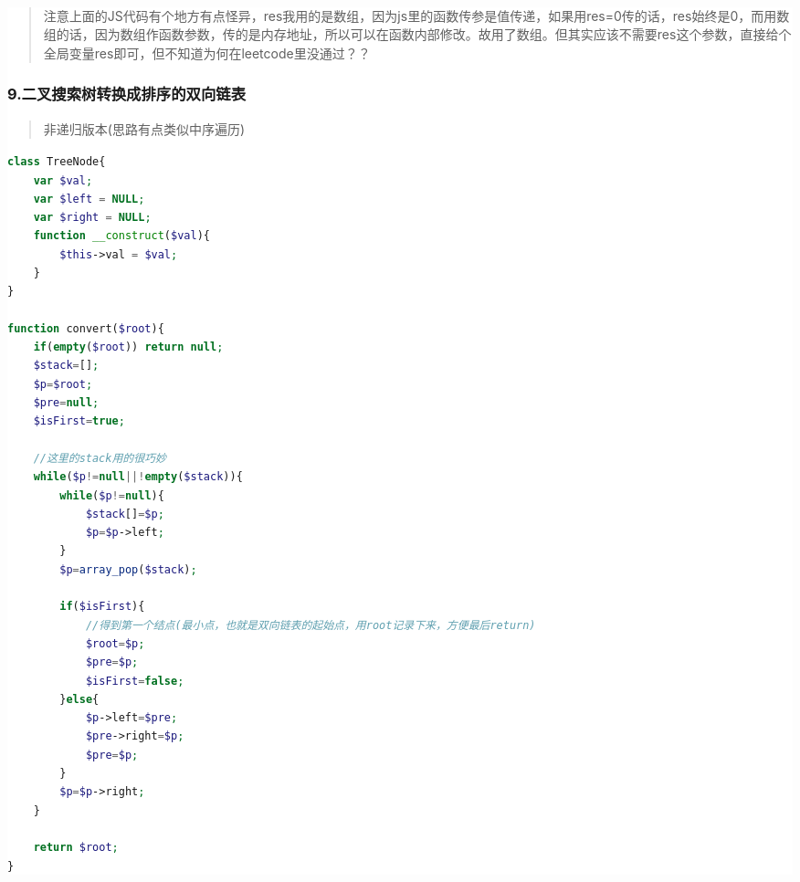 > 注意上面的JS代码有个地方有点怪异，res我用的是数组，因为js里的函数传参是值传递，如果用res=0传的话，res始终是0，而用数组的话，因为数组作函数参数，传的是内存地址，所以可以在函数内部修改。故用了数组。但其实应该不需要res这个参数，直接给个全局变量res即可，但不知道为何在leetcode里没通过？？





### 9.二叉搜索树转换成排序的双向链表

> 非递归版本(思路有点类似中序遍历)

```php
class TreeNode{
    var $val;
    var $left = NULL;
    var $right = NULL;
    function __construct($val){
        $this->val = $val;
    }
}

function convert($root){
    if(empty($root)) return null;
    $stack=[];
    $p=$root;
    $pre=null;
    $isFirst=true;
    
    //这里的stack用的很巧妙
    while($p!=null||!empty($stack)){
        while($p!=null){
            $stack[]=$p;
            $p=$p->left;
        }
       	$p=array_pop($stack);
        
        if($isFirst){
            //得到第一个结点(最小点，也就是双向链表的起始点，用root记录下来，方便最后return)
            $root=$p;
            $pre=$p;
            $isFirst=false;
        }else{
            $p->left=$pre;
            $pre->right=$p;
            $pre=$p;
        }
        $p=$p->right;
    }
          
    return $root;
}
```


